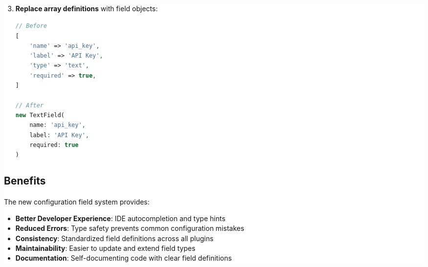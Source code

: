 3. **Replace array definitions** with field objects:

   ```php
   // Before
   [
       'name' => 'api_key',
       'label' => 'API Key',
       'type' => 'text',
       'required' => true,
   ]
   
   // After
   new TextField(
       name: 'api_key',
       label: 'API Key',
       required: true
   )
   ```

## Benefits

The new configuration field system provides:

- **Better Developer Experience**: IDE autocompletion and type hints
- **Reduced Errors**: Type safety prevents common configuration mistakes
- **Consistency**: Standardized field definitions across all plugins
- **Maintainability**: Easier to update and extend field types
- **Documentation**: Self-documenting code with clear field definitions
